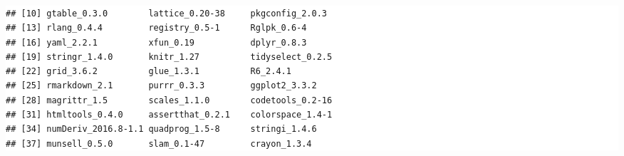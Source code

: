     ## [10] gtable_0.3.0        lattice_0.20-38     pkgconfig_2.0.3    
    ## [13] rlang_0.4.4         registry_0.5-1      Rglpk_0.6-4        
    ## [16] yaml_2.2.1          xfun_0.19           dplyr_0.8.3        
    ## [19] stringr_1.4.0       knitr_1.27          tidyselect_0.2.5   
    ## [22] grid_3.6.2          glue_1.3.1          R6_2.4.1           
    ## [25] rmarkdown_2.1       purrr_0.3.3         ggplot2_3.3.2      
    ## [28] magrittr_1.5        scales_1.1.0        codetools_0.2-16   
    ## [31] htmltools_0.4.0     assertthat_0.2.1    colorspace_1.4-1   
    ## [34] numDeriv_2016.8-1.1 quadprog_1.5-8      stringi_1.4.6      
    ## [37] munsell_0.5.0       slam_0.1-47         crayon_1.3.4
